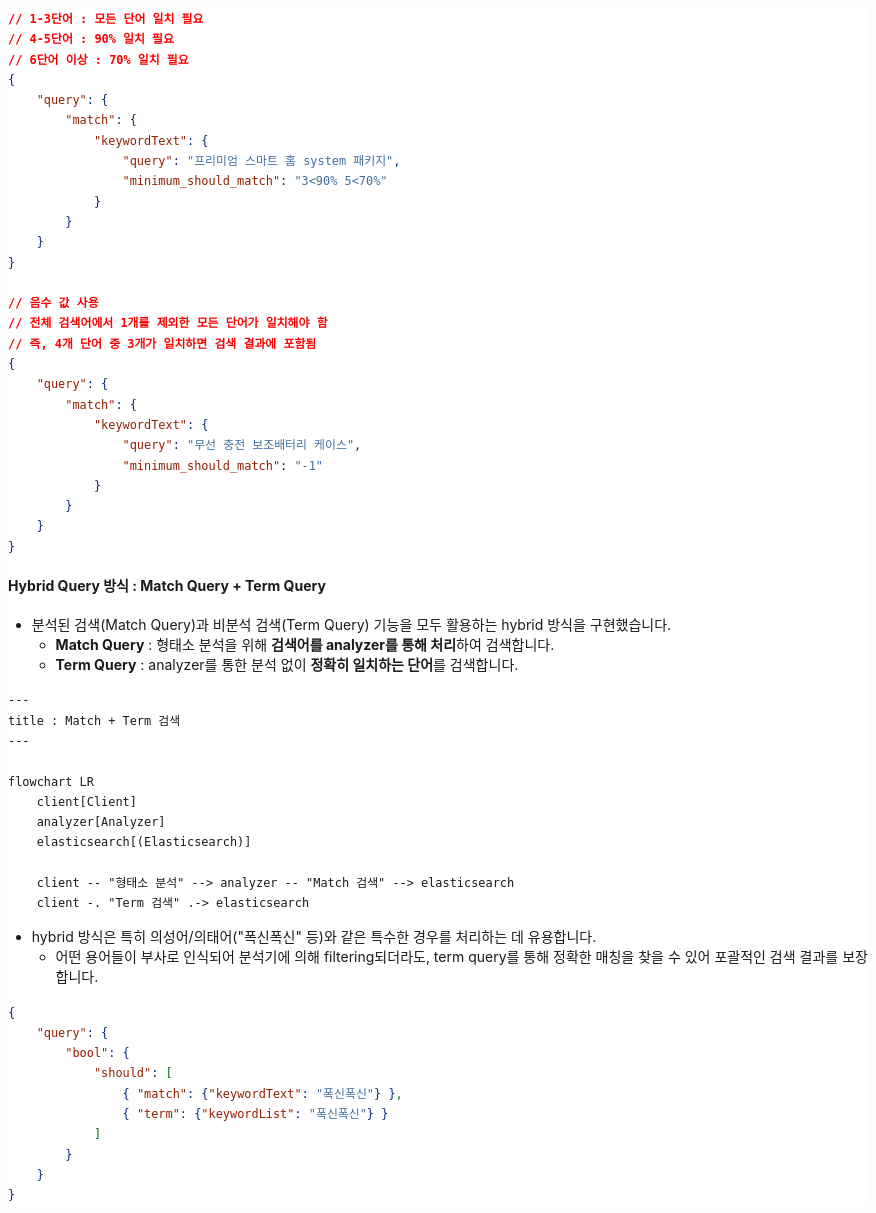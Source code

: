 ```json
// 1-3단어 : 모든 단어 일치 필요
// 4-5단어 : 90% 일치 필요
// 6단어 이상 : 70% 일치 필요
{
    "query": {
        "match": {
            "keywordText": {
                "query": "프리미엄 스마트 홈 system 패키지",
                "minimum_should_match": "3<90% 5<70%"
            }
        }
    }
}

// 음수 값 사용
// 전체 검색어에서 1개를 제외한 모든 단어가 일치해야 함
// 즉, 4개 단어 중 3개가 일치하면 검색 결과에 포함됨
{
    "query": {
        "match": {
            "keywordText": {
                "query": "무선 충전 보조배터리 케이스",
                "minimum_should_match": "-1"
            }
        }
    }
}
```

#### Hybrid Query 방식 : Match Query + Term Query

- 분석된 검색(Match Query)과 비분석 검색(Term Query) 기능을 모두 활용하는 hybrid 방식을 구현했습니다.
    - **Match Query** : 형태소 분석을 위해 **검색어를 analyzer를 통해 처리**하여 검색합니다.
    - **Term Query** : analyzer를 통한 분석 없이 **정확히 일치하는 단어**를 검색합니다.

```mermaid
---
title : Match + Term 검색
---

flowchart LR
    client[Client]
    analyzer[Analyzer]
    elasticsearch[(Elasticsearch)]

    client -- "형태소 분석" --> analyzer -- "Match 검색" --> elasticsearch
    client -. "Term 검색" .-> elasticsearch
```

- hybrid 방식은 특히 의성어/의태어("폭신폭신" 등)와 같은 특수한 경우를 처리하는 데 유용합니다.
    - 어떤 용어들이 부사로 인식되어 분석기에 의해 filtering되더라도, term query를 통해 정확한 매칭을 찾을 수 있어 포괄적인 검색 결과를 보장합니다.

```json
{
    "query": {
        "bool": {
            "should": [
                { "match": {"keywordText": "폭신폭신"} },
                { "term": {"keywordList": "폭신폭신"} }
            ]
        }
    }
}
```

